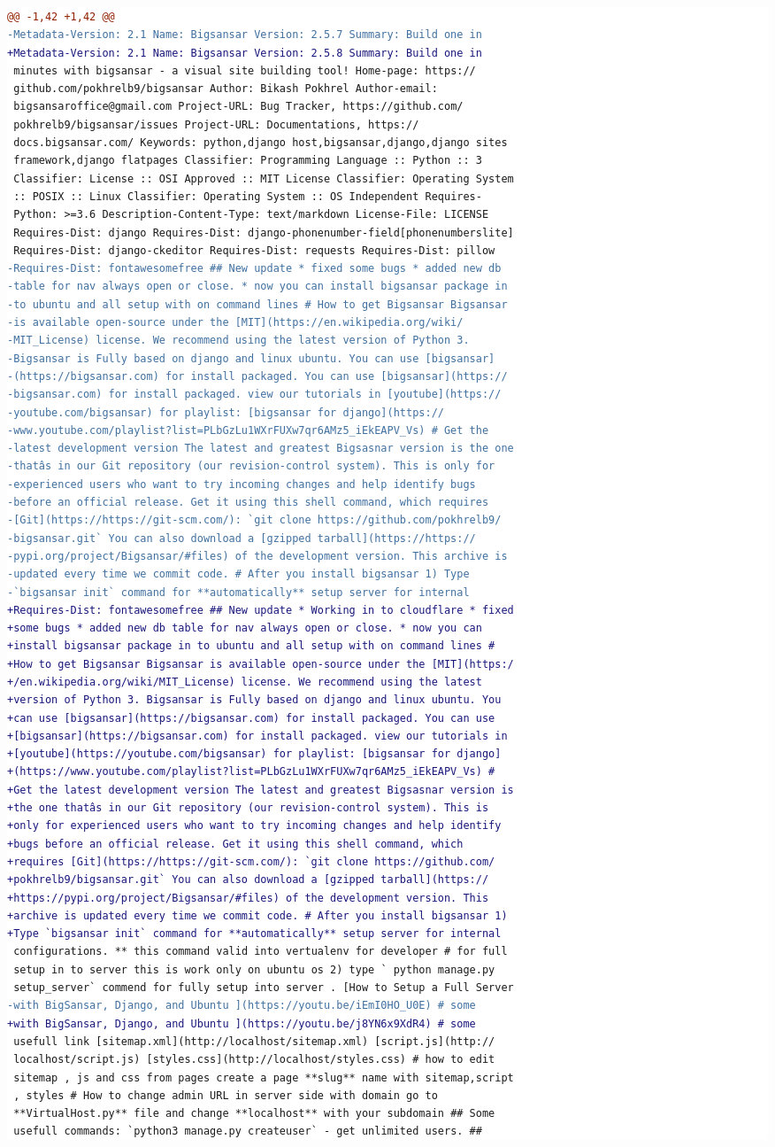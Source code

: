 ```diff
@@ -1,42 +1,42 @@
-Metadata-Version: 2.1 Name: Bigsansar Version: 2.5.7 Summary: Build one in
+Metadata-Version: 2.1 Name: Bigsansar Version: 2.5.8 Summary: Build one in
 minutes with bigsansar - a visual site building tool! Home-page: https://
 github.com/pokhrelb9/bigsansar Author: Bikash Pokhrel Author-email:
 bigsansaroffice@gmail.com Project-URL: Bug Tracker, https://github.com/
 pokhrelb9/bigsansar/issues Project-URL: Documentations, https://
 docs.bigsansar.com/ Keywords: python,django host,bigsansar,django,django sites
 framework,django flatpages Classifier: Programming Language :: Python :: 3
 Classifier: License :: OSI Approved :: MIT License Classifier: Operating System
 :: POSIX :: Linux Classifier: Operating System :: OS Independent Requires-
 Python: >=3.6 Description-Content-Type: text/markdown License-File: LICENSE
 Requires-Dist: django Requires-Dist: django-phonenumber-field[phonenumberslite]
 Requires-Dist: django-ckeditor Requires-Dist: requests Requires-Dist: pillow
-Requires-Dist: fontawesomefree ## New update * fixed some bugs * added new db
-table for nav always open or close. * now you can install bigsansar package in
-to ubuntu and all setup with on command lines # How to get Bigsansar Bigsansar
-is available open-source under the [MIT](https://en.wikipedia.org/wiki/
-MIT_License) license. We recommend using the latest version of Python 3.
-Bigsansar is Fully based on django and linux ubuntu. You can use [bigsansar]
-(https://bigsansar.com) for install packaged. You can use [bigsansar](https://
-bigsansar.com) for install packaged. view our tutorials in [youtube](https://
-youtube.com/bigsansar) for playlist: [bigsansar for django](https://
-www.youtube.com/playlist?list=PLbGzLu1WXrFUXw7qr6AMz5_iEkEAPV_Vs) # Get the
-latest development version The latest and greatest Bigsasnar version is the one
-thatâs in our Git repository (our revision-control system). This is only for
-experienced users who want to try incoming changes and help identify bugs
-before an official release. Get it using this shell command, which requires
-[Git](https://https://git-scm.com/): `git clone https://github.com/pokhrelb9/
-bigsansar.git` You can also download a [gzipped tarball](https://https://
-pypi.org/project/Bigsansar/#files) of the development version. This archive is
-updated every time we commit code. # After you install bigsansar 1) Type
-`bigsansar init` command for **automatically** setup server for internal
+Requires-Dist: fontawesomefree ## New update * Working in to cloudflare * fixed
+some bugs * added new db table for nav always open or close. * now you can
+install bigsansar package in to ubuntu and all setup with on command lines #
+How to get Bigsansar Bigsansar is available open-source under the [MIT](https:/
+/en.wikipedia.org/wiki/MIT_License) license. We recommend using the latest
+version of Python 3. Bigsansar is Fully based on django and linux ubuntu. You
+can use [bigsansar](https://bigsansar.com) for install packaged. You can use
+[bigsansar](https://bigsansar.com) for install packaged. view our tutorials in
+[youtube](https://youtube.com/bigsansar) for playlist: [bigsansar for django]
+(https://www.youtube.com/playlist?list=PLbGzLu1WXrFUXw7qr6AMz5_iEkEAPV_Vs) #
+Get the latest development version The latest and greatest Bigsasnar version is
+the one thatâs in our Git repository (our revision-control system). This is
+only for experienced users who want to try incoming changes and help identify
+bugs before an official release. Get it using this shell command, which
+requires [Git](https://https://git-scm.com/): `git clone https://github.com/
+pokhrelb9/bigsansar.git` You can also download a [gzipped tarball](https://
+https://pypi.org/project/Bigsansar/#files) of the development version. This
+archive is updated every time we commit code. # After you install bigsansar 1)
+Type `bigsansar init` command for **automatically** setup server for internal
 configurations. ** this command valid into vertualenv for developer # for full
 setup in to server this is work only on ubuntu os 2) type ` python manage.py
 setup_server` commend for fully setup into server . [How to Setup a Full Server
-with BigSansar, Django, and Ubuntu ](https://youtu.be/iEmI0HO_U0E) # some
+with BigSansar, Django, and Ubuntu ](https://youtu.be/j8YN6x9XdR4) # some
 usefull link [sitemap.xml](http://localhost/sitemap.xml) [script.js](http://
 localhost/script.js) [styles.css](http://localhost/styles.css) # how to edit
 sitemap , js and css from pages create a page **slug** name with sitemap,script
 , styles # How to change admin URL in server side with domain go to
 **VirtualHost.py** file and change **localhost** with your subdomain ## Some
 usefull commands: `python3 manage.py createuser` - get unlimited users. ##
```